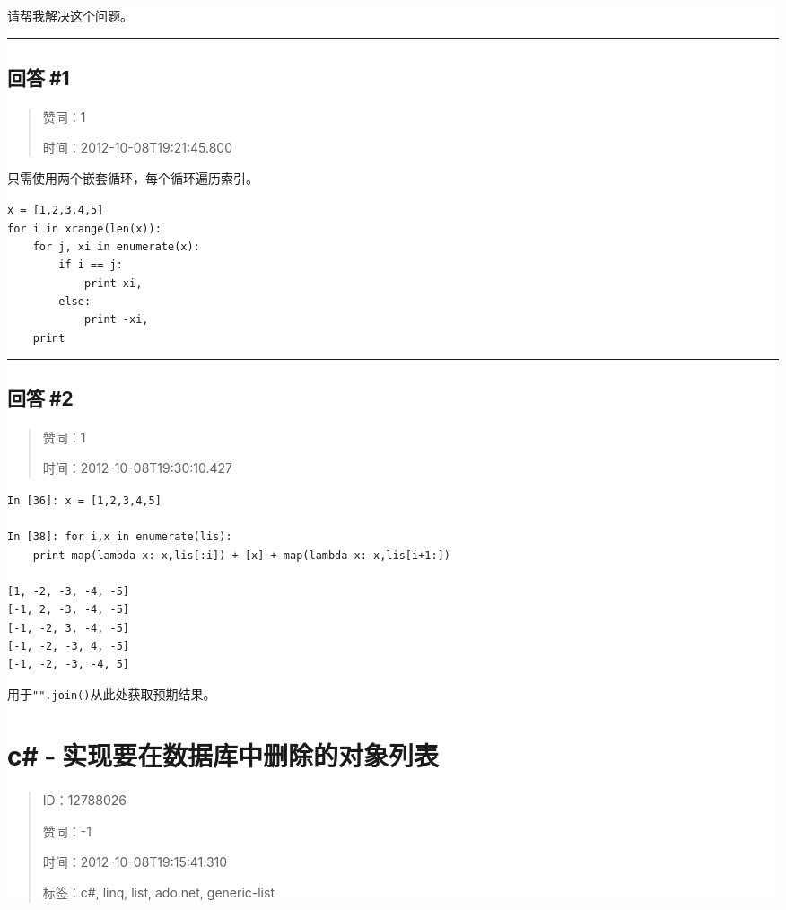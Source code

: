 请帮我解决这个问题。

* * *

## 回答 #1

> 赞同：1
> 
> 时间：2012-10-08T19:21:45.800

只需使用两个嵌套循环，每个循环遍历索引。

```
x = [1,2,3,4,5]
for i in xrange(len(x)):
    for j, xi in enumerate(x):
        if i == j:
            print xi,
        else:
            print -xi,
    print 
```

* * *

## 回答 #2

> 赞同：1
> 
> 时间：2012-10-08T19:30:10.427

```
In [36]: x = [1,2,3,4,5]

In [38]: for i,x in enumerate(lis):
    print map(lambda x:-x,lis[:i]) + [x] + map(lambda x:-x,lis[i+1:])   

[1, -2, -3, -4, -5]
[-1, 2, -3, -4, -5]
[-1, -2, 3, -4, -5]
[-1, -2, -3, 4, -5]
[-1, -2, -3, -4, 5] 
```

用于`"".join()`从此处获取预期结果。

# c# - 实现要在数据库中删除的对象列表

> ID：12788026
> 
> 赞同：-1
> 
> 时间：2012-10-08T19:15:41.310
> 
> 标签：c#, linq, list, ado.net, generic-list
